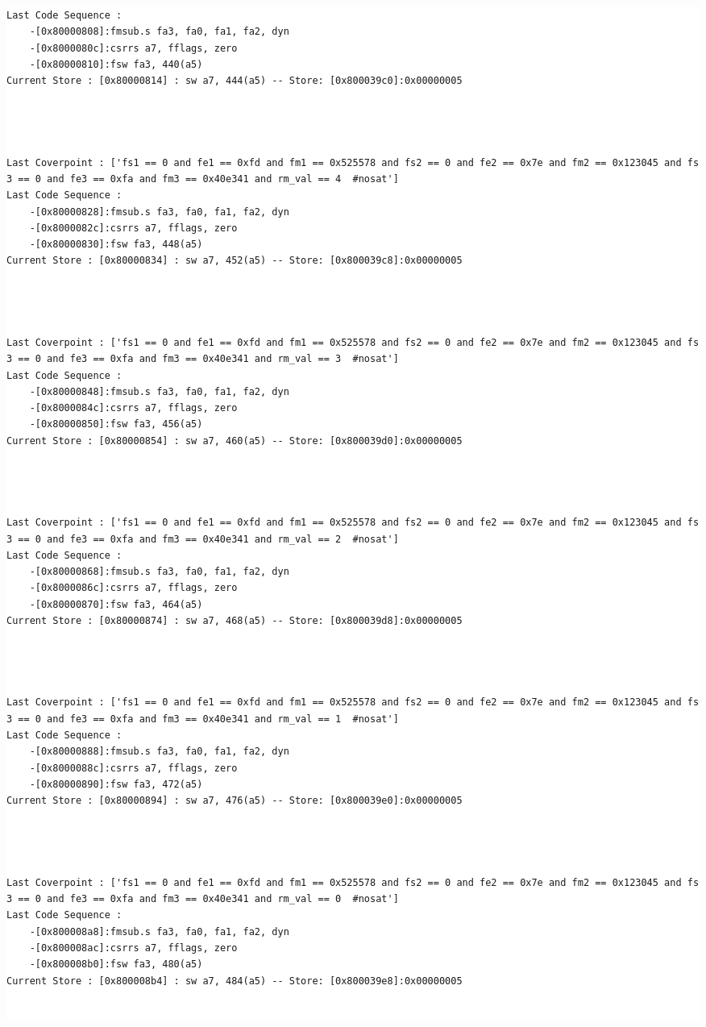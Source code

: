 ```
Last Code Sequence : 
	-[0x80000808]:fmsub.s fa3, fa0, fa1, fa2, dyn
	-[0x8000080c]:csrrs a7, fflags, zero
	-[0x80000810]:fsw fa3, 440(a5)
Current Store : [0x80000814] : sw a7, 444(a5) -- Store: [0x800039c0]:0x00000005




Last Coverpoint : ['fs1 == 0 and fe1 == 0xfd and fm1 == 0x525578 and fs2 == 0 and fe2 == 0x7e and fm2 == 0x123045 and fs3 == 0 and fe3 == 0xfa and fm3 == 0x40e341 and rm_val == 4  #nosat']
Last Code Sequence : 
	-[0x80000828]:fmsub.s fa3, fa0, fa1, fa2, dyn
	-[0x8000082c]:csrrs a7, fflags, zero
	-[0x80000830]:fsw fa3, 448(a5)
Current Store : [0x80000834] : sw a7, 452(a5) -- Store: [0x800039c8]:0x00000005




Last Coverpoint : ['fs1 == 0 and fe1 == 0xfd and fm1 == 0x525578 and fs2 == 0 and fe2 == 0x7e and fm2 == 0x123045 and fs3 == 0 and fe3 == 0xfa and fm3 == 0x40e341 and rm_val == 3  #nosat']
Last Code Sequence : 
	-[0x80000848]:fmsub.s fa3, fa0, fa1, fa2, dyn
	-[0x8000084c]:csrrs a7, fflags, zero
	-[0x80000850]:fsw fa3, 456(a5)
Current Store : [0x80000854] : sw a7, 460(a5) -- Store: [0x800039d0]:0x00000005




Last Coverpoint : ['fs1 == 0 and fe1 == 0xfd and fm1 == 0x525578 and fs2 == 0 and fe2 == 0x7e and fm2 == 0x123045 and fs3 == 0 and fe3 == 0xfa and fm3 == 0x40e341 and rm_val == 2  #nosat']
Last Code Sequence : 
	-[0x80000868]:fmsub.s fa3, fa0, fa1, fa2, dyn
	-[0x8000086c]:csrrs a7, fflags, zero
	-[0x80000870]:fsw fa3, 464(a5)
Current Store : [0x80000874] : sw a7, 468(a5) -- Store: [0x800039d8]:0x00000005




Last Coverpoint : ['fs1 == 0 and fe1 == 0xfd and fm1 == 0x525578 and fs2 == 0 and fe2 == 0x7e and fm2 == 0x123045 and fs3 == 0 and fe3 == 0xfa and fm3 == 0x40e341 and rm_val == 1  #nosat']
Last Code Sequence : 
	-[0x80000888]:fmsub.s fa3, fa0, fa1, fa2, dyn
	-[0x8000088c]:csrrs a7, fflags, zero
	-[0x80000890]:fsw fa3, 472(a5)
Current Store : [0x80000894] : sw a7, 476(a5) -- Store: [0x800039e0]:0x00000005




Last Coverpoint : ['fs1 == 0 and fe1 == 0xfd and fm1 == 0x525578 and fs2 == 0 and fe2 == 0x7e and fm2 == 0x123045 and fs3 == 0 and fe3 == 0xfa and fm3 == 0x40e341 and rm_val == 0  #nosat']
Last Code Sequence : 
	-[0x800008a8]:fmsub.s fa3, fa0, fa1, fa2, dyn
	-[0x800008ac]:csrrs a7, fflags, zero
	-[0x800008b0]:fsw fa3, 480(a5)
Current Store : [0x800008b4] : sw a7, 484(a5) -- Store: [0x800039e8]:0x00000005



```